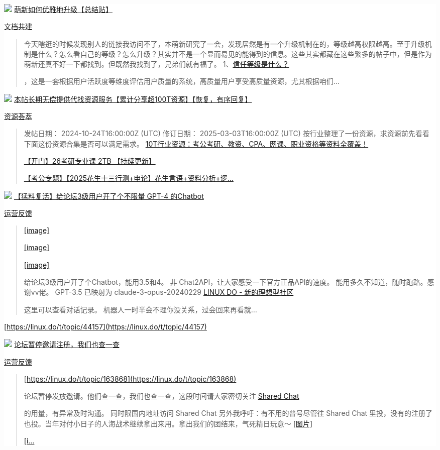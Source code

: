 ![](https://linux.do/user_avatar/linux.do/oen/48/5001_2.png)
 [萌新如何优雅地升级【总结贴】](https://linux.do/t/topic/23574)

[文档共建](/c/wiki/42)

> 今天瞎逛的时候发现别人的链接我访问不了，本萌新研究了一会，发现居然是有一个升级机制在的，等级越高权限越高。至于升级机制是什么？怎么看自己的等级？怎么升级？其实并不是一个显而易见的能得到的信息。这些其实都藏在这些繁多的帖子中，但是作为萌新还真不好一下都找到。但既然我找到了，兄弟们就有福了。 1、[信任等级是什么？](https://blog.discourse.org/2018/06/understanding-discourse-trust-levels/)
> 
> ，这是一套根据用户活跃度等维度评估用户质量的系统，高质量用户享受高质量资源，尤其根据咱们…

![](https://linux.do/user_avatar/linux.do/lxwh/48/387453_2.png)
 [本帖长期无偿提供代找资源服务【累计分享超100T资源】【恢复，有序回复】](https://linux.do/t/topic/242077)

[资源荟萃](/c/resource/14)

> 发帖日期： 2024-10-24T16:00:00Z (UTC) 修订日期： 2025-03-03T16:00:00Z (UTC) 按行业整理了一份资源，求资源前先看看下面这份资源合集是否可以满足需求。 [10T行业资源：考公考研、教资、CPA、网课、职业资格等资料全覆盖！](https://linux.do/t/topic/318900)
> 
> [【开门】26考研专业课 2TB 【持续更新】](https://linux.do/t/topic/469901)
> 
> [【考公专题】【2025花生十三行测+申论】花生言语+资料分析+逻…](https://linux.do/t/topic/475345)

![](https://linux.do/user_avatar/linux.do/neo/48/12_2.png)
 [【猛料复活】给论坛3级用户开了个不限量 GPT-4 的Chatbot](https://linux.do/t/topic/68487)

[运营反馈](/c/feedback/2)

> [\[image\]](https://linux.do/uploads/default/original/3X/9/c/9ccdc736ac1afa55287fc05b0ab4186a40cf1dc7.png "image")
> 
> [\[image\]](https://linux.do/uploads/default/original/3X/b/3/b3e1659bfa325cd1cd03b3fbd9626880771219d1.png "image")
> 
> [\[image\]](https://linux.do/uploads/default/original/3X/b/a/ba90ba004e6e7cf39887dd3d2e99f4beea442f42.png "image")
> 
> 给论坛3级用户开了个Chatbot，能用3.5和4。 非 Chat2API，让大家感受一下官方正品API的速度。 能用多久不知道，随时跑路。感谢vv佬。 GPT-3.5 已映射为 claude-3-opus-20240229 [LINUX DO - 新的理想型社区](https://linux.do/my/messages/sent)
> 
> 这里可以查看对话记录。 机器人一时半会不理你没关系，过会回来再看就…

[https://linux.do/t/topic/44157](https://linux.do/t/topic/44157)

![](https://linux.do/user_avatar/linux.do/neo/48/12_2.png)
 [论坛暂停邀请注册，我们也查一查](https://linux.do/t/topic/163886)

[运营反馈](/c/feedback/2)

> [https://linux.do/t/topic/163868](https://linux.do/t/topic/163868)
> 
> 论坛暂停发放邀请。他们查一查，我们也查一查，这段时间请大家密切关注 [Shared Chat](https://shared.oaifree.com/dashboard)
> 
> 的用量，有异常及时沟通。 同时限国内地址访问 Shared Chat [](#p-1231159-shared-chat-1)另外我呼吁：有不用的普号尽管往 Shared Chat 里投，没有的注册了也投。当年对付小日子的人海战术继续拿出来用。拿出我们的团结来，气死精日玩意～ [](#p-1231159-upload7pbmek0msqxnmqrwvyepoqi6341jpeg-2)[\[图片\]](https://linux.do/uploads/default/original/3X/3/3/33e7fad14e600a68cc50f9434ab709f45046f115.jpeg)
> 
> [\[i…](https://linux.do/uploads/default/original/3X/8/5/856bd14107e7453e789c0b86f38131018ff25e7c.jpeg "image")
